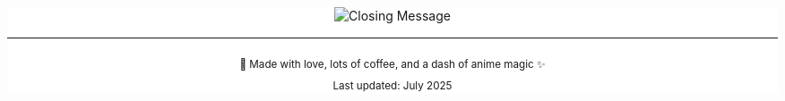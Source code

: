 <div align="center">
  <img src="https://readme-typing-svg.herokuapp.com?font=Fira+Code&weight=400&size=16&pause=3000&color=6366F1&center=true&vCenter=true&width=600&lines=Thanks+for+stopping+by!+%F0%9F%99%8F;Feel+free+to+explore+my+repositories+%F0%9F%93%81;Let's+build+something+amazing+together!+%F0%9F%9A%80;Happy+Coding!+%F0%9F%92%BB%E2%9C%A8" alt="Closing Message" />
</div>

---

<div align="center">
  <sub>💖 Made with love, lots of coffee, and a dash of anime magic ✨</sub><br>
  <sub>Last updated: July 2025</sub>
</div>
